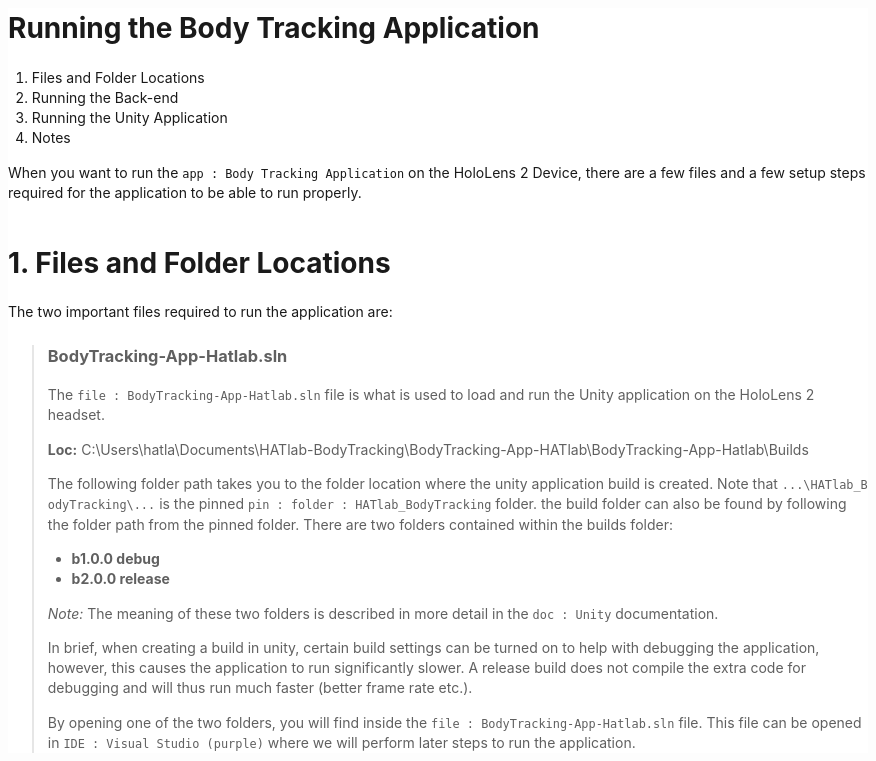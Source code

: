 # Running the Body Tracking Application  

1. Files and Folder Locations  
2. Running the Back-end  
3. Running the Unity Application  
4. Notes

When you want to run the `app : Body Tracking Application` on the HoloLens 2 Device, there are a few files and a few setup steps required for the application to be able to run properly.  

# 1. Files and Folder Locations  

The two important files required to run the application are:  

> ### **BodyTracking-App-Hatlab.sln**  
>  
> The `file : BodyTracking-App-Hatlab.sln` file is what is used to load and run the Unity application on the HoloLens 2 headset.  
>  
> **Loc:** C:\Users\hatla\Documents\HATlab-BodyTracking\BodyTracking-App-HATlab\BodyTracking-App-Hatlab\Builds  
>  
> The following folder path takes you to the folder location where the unity application build is created. Note that `...\HATlab_BodyTracking\...` is the pinned `pin : folder : HATlab_BodyTracking` folder. the build folder can also be found by following the folder path from the pinned folder. There are two folders contained within the builds folder:   
>  
> * **b1.0.0 debug**  
> * **b2.0.0 release**  
>  
> *Note:* The meaning of these two folders is described in more detail in the `doc : Unity` documentation.  
>  
> In brief, when creating a build in unity, certain build settings can be turned on to help with debugging the application, however, this causes the application to run significantly slower. A release build does not compile the extra code for debugging and will thus run much faster (better frame rate etc.).  
>  
> By opening one of the two folders, you will find inside the `file : BodyTracking-App-Hatlab.sln` file. This file can be opened in `IDE : Visual Studio (purple)` where we will perform later steps to run the application.  
>   